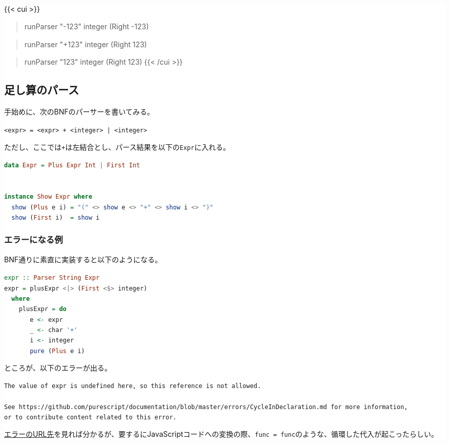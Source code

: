 {{< cui >}}
> runParser "-123" integer
(Right -123)

> runParser "+123" integer
(Right 123)

> runParser "123" integer
(Right 123)
{{< /cui >}}

## 足し算のパース

手始めに、次のBNFのパーサーを書いてみる。

```
<expr> = <expr> + <integer> | <integer>
```

ただし、ここでは`+`は左結合とし、パース結果を以下の`Expr`に入れる。

```haskell
data Expr = Plus Expr Int | First Int


instance Show Expr where
  show (Plus e i) = "(" <> show e <> "+" <> show i <> ")"
  show (First i)  = show i
```

### エラーになる例

BNF通りに素直に実装すると以下のようになる。

```haskell
expr :: Parser String Expr
expr = plusExpr <|> (First <$> integer)
  where
    plusExpr = do
       e <- expr
       _ <- char '+'
       i <- integer
       pure (Plus e i)
```

ところが、以下のエラーが出る。

```
The value of expr is undefined here, so this reference is not allowed.

See https://github.com/purescript/documentation/blob/master/errors/CycleInDeclaration.md for more information,
or to contribute content related to this error.
```

[エラーのURL先](https://github.com/purescript/documentation/blob/master/errors/CycleInDeclaration.md)を見れば分かるが、要するにJavaScriptコードへの変換の際、`func = func`のような、循環した代入が起こったらしい。
